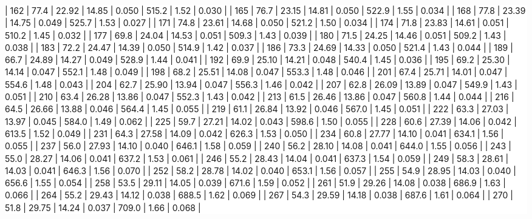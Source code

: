 | 162  | 77.4    | 22.92   | 14.85   | 0.050   | 515.2   | 1.52    | 0.030   |
| 165  | 76.7    | 23.15   | 14.81   | 0.050   | 522.9   | 1.55    | 0.034   |
| 168  | 77.8    | 23.39   | 14.75   | 0.049   | 525.7   | 1.53    | 0.027   |
| 171  | 74.8    | 23.61   | 14.68   | 0.050   | 521.2   | 1.50    | 0.034   |
| 174  | 71.8    | 23.83   | 14.61   | 0.051   | 510.2   | 1.45    | 0.032   |
| 177  | 69.8    | 24.04   | 14.53   | 0.051   | 509.3   | 1.43    | 0.039   |
| 180  | 71.5    | 24.25   | 14.46   | 0.051   | 509.2   | 1.43    | 0.038   |
| 183  | 72.2    | 24.47   | 14.39   | 0.050   | 514.9   | 1.42    | 0.037   |
| 186  | 73.3    | 24.69   | 14.33   | 0.050   | 521.4   | 1.43    | 0.044   |
| 189  | 66.7    | 24.89   | 14.27   | 0.049   | 528.9   | 1.44    | 0.041   |
| 192  | 69.9    | 25.10   | 14.21   | 0.048   | 540.4   | 1.45    | 0.036   |
| 195  | 69.2    | 25.30   | 14.14   | 0.047   | 552.1   | 1.48    | 0.049   |
| 198  | 68.2    | 25.51   | 14.08   | 0.047   | 553.3   | 1.48    | 0.046   |
| 201  | 67.4    | 25.71   | 14.01   | 0.047   | 554.6   | 1.48    | 0.043   |
| 204  | 62.7    | 25.90   | 13.94   | 0.047   | 556.3   | 1.46    | 0.042   |
| 207  | 62.8    | 26.09   | 13.89   | 0.047   | 549.9   | 1.43    | 0.051   |
| 210  | 63.4    | 26.28   | 13.86   | 0.047   | 552.3   | 1.43    | 0.042   |
| 213  | 61.5    | 26.46   | 13.86   | 0.047   | 560.8   | 1.44    | 0.044   |
| 216  | 64.5    | 26.66   | 13.88   | 0.046   | 564.4   | 1.45    | 0.055   |
| 219  | 61.1    | 26.84   | 13.92   | 0.046   | 567.0   | 1.45    | 0.051   |
| 222  | 63.3    | 27.03   | 13.97   | 0.045   | 584.0   | 1.49    | 0.062   |
| 225  | 59.7    | 27.21   | 14.02   | 0.043   | 598.6   | 1.50    | 0.055   |
| 228  | 60.6    | 27.39   | 14.06   | 0.042   | 613.5   | 1.52    | 0.049   |
| 231  | 64.3    | 27.58   | 14.09   | 0.042   | 626.3   | 1.53    | 0.050   |
| 234  | 60.8    | 27.77   | 14.10   | 0.041   | 634.1   | 1.56    | 0.055   |
| 237  | 56.0    | 27.93   | 14.10   | 0.040   | 646.1   | 1.58    | 0.059   |
| 240  | 56.2    | 28.10   | 14.08   | 0.041   | 644.0   | 1.55    | 0.056   |
| 243  | 55.0    | 28.27   | 14.06   | 0.041   | 637.2   | 1.53    | 0.061   |
| 246  | 55.2    | 28.43   | 14.04   | 0.041   | 637.3   | 1.54    | 0.059   |
| 249  | 58.3    | 28.61   | 14.03   | 0.041   | 646.3   | 1.56    | 0.070   |
| 252  | 58.2    | 28.78   | 14.02   | 0.040   | 653.1   | 1.56    | 0.057   |
| 255  | 54.9    | 28.95   | 14.03   | 0.040   | 656.6   | 1.55    | 0.054   |
| 258  | 53.5    | 29.11   | 14.05   | 0.039   | 671.6   | 1.59    | 0.052   |
| 261  | 51.9    | 29.26   | 14.08   | 0.038   | 686.9   | 1.63    | 0.066   |
| 264  | 55.2    | 29.43   | 14.12   | 0.038   | 688.5   | 1.62    | 0.069   |
| 267  | 54.3    | 29.59   | 14.18   | 0.038   | 687.6   | 1.61    | 0.064   |
| 270  | 51.8    | 29.75   | 14.24   | 0.037   | 709.0   | 1.66    | 0.068   |